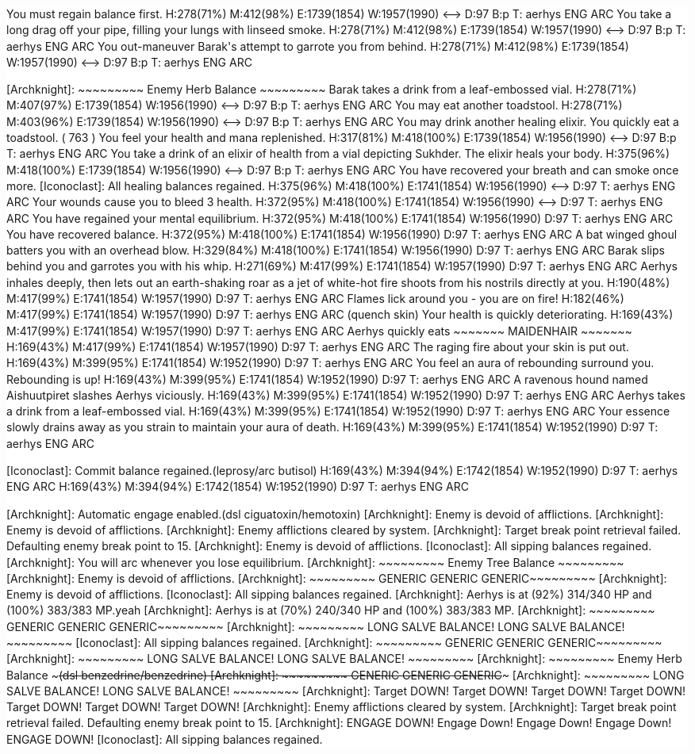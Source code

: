 You must regain balance first.
H:278(71%) M:412(98%) E:1739(1854) W:1957(1990) <--> <db> D:97 B:p T: aerhys ENG ARC 
You take a long drag off your pipe, filling your lungs with linseed smoke.
H:278(71%) M:412(98%) E:1739(1854) W:1957(1990) <--> <db> D:97 B:p T: aerhys ENG ARC 
You out-maneuver Barak's attempt to garrote you from behind.
H:278(71%) M:412(98%) E:1739(1854) W:1957(1990) <--> <db> D:97 B:p T: aerhys ENG ARC 

[Archknight]: ~~~~~~~~~ Enemy Herb Balance ~~~~~~~~~
Barak takes a drink from a leaf-embossed vial.
H:278(71%) M:407(97%) E:1739(1854) W:1956(1990) <--> <db> D:97 B:p T: aerhys ENG ARC 
You may eat another toadstool.
H:278(71%) M:403(96%) E:1739(1854) W:1956(1990) <--> <db> D:97 B:p T: aerhys ENG ARC 
You may drink another healing elixir.
You quickly eat a toadstool. ( 763 )
You feel your health and mana replenished.
H:317(81%) M:418(100%) E:1739(1854) W:1956(1990) <--> <db> D:97 B:p T: aerhys ENG ARC 
You take a drink of an elixir of health from a vial depicting Sukhder.
The elixir heals your body.
H:375(96%) M:418(100%) E:1739(1854) W:1956(1990) <--> <db> D:97 B:p T: aerhys ENG ARC 
You have recovered your breath and can smoke once more.
[Iconoclast]: All healing balances regained.
H:375(96%) M:418(100%) E:1741(1854) W:1956(1990) <--> <db> D:97 T: aerhys ENG ARC 
Your wounds cause you to bleed 3 health.
H:372(95%) M:418(100%) E:1741(1854) W:1956(1990) <--> <db> D:97 T: aerhys ENG ARC 
You have regained your mental equilibrium.
H:372(95%) M:418(100%) E:1741(1854) W:1956(1990) <e-> <db> D:97 T: aerhys ENG ARC 
You have recovered balance.
H:372(95%) M:418(100%) E:1741(1854) W:1956(1990) <eb> <db> D:97 T: aerhys ENG ARC 
A bat winged ghoul batters you with an overhead blow.
H:329(84%) M:418(100%) E:1741(1854) W:1956(1990) <eb> <db> D:97 T: aerhys ENG ARC 
Barak slips behind you and garrotes you with his whip.
H:271(69%) M:417(99%) E:1741(1854) W:1957(1990) <eb> <db> D:97 T: aerhys ENG ARC 
Aerhys inhales deeply, then lets out an earth-shaking roar as a jet of white-hot fire shoots from his nostrils directly at you.
H:190(48%) M:417(99%) E:1741(1854) W:1957(1990) <eb> <db> D:97 T: aerhys ENG ARC 
Flames lick around you - you are on fire!
H:182(46%) M:417(99%) E:1741(1854) W:1957(1990) <eb> <db> D:97 T: aerhys ENG ARC (quench skin)
Your health is quickly deteriorating.
H:169(43%) M:417(99%) E:1741(1854) W:1957(1990) <eb> <db> D:97 T: aerhys ENG ARC 
Aerhys quickly eats ~~~~~~~ MAIDENHAIR ~~~~~~~
H:169(43%) M:417(99%) E:1741(1854) W:1957(1990) <eb> <db> D:97 T: aerhys ENG ARC 
The raging fire about your skin is put out.
H:169(43%) M:399(95%) E:1741(1854) W:1952(1990) <eb> <db> D:97 T: aerhys ENG ARC 
You feel an aura of rebounding surround you. Rebounding is up!
H:169(43%) M:399(95%) E:1741(1854) W:1952(1990) <eb> <db> D:97 T: aerhys ENG ARC 
A ravenous hound named Aishuutpiret slashes Aerhys viciously.
H:169(43%) M:399(95%) E:1741(1854) W:1952(1990) <eb> <db> D:97 T: aerhys ENG ARC 
Aerhys takes a drink from a leaf-embossed vial.
H:169(43%) M:399(95%) E:1741(1854) W:1952(1990) <eb> <db> D:97 T: aerhys ENG ARC 
Your essence slowly drains away as you strain to maintain your aura of death.
H:169(43%) M:399(95%) E:1741(1854) W:1952(1990) <eb> <db> D:97 T: aerhys ENG ARC 

[Iconoclast]: Commit balance regained.(leprosy/arc butisol)
H:169(43%) M:394(94%) E:1742(1854) W:1952(1990) <eb> <db> D:97 T: aerhys ENG ARC 
H:169(43%) M:394(94%) E:1742(1854) W:1952(1990) <eb> <db> D:97 T: aerhys ENG ARC 


[Archknight]: Automatic engage enabled.(dsl ciguatoxin/hemotoxin)
[Archknight]: Enemy is devoid of afflictions.
[Archknight]: Enemy is devoid of afflictions.
[Archknight]: Enemy afflictions cleared by system.
[Archknight]: Target break point retrieval failed. Defaulting enemy break point to 15.
[Archknight]: Enemy is devoid of afflictions.
[Iconoclast]: All sipping balances regained.
[Archknight]: You will arc whenever you lose equilibrium.
[Archknight]: ~~~~~~~~~ Enemy Tree Balance ~~~~~~~~~
[Archknight]: Enemy is devoid of afflictions.
[Archknight]: ~~~~~~~~~ GENERIC GENERIC GENERIC~~~~~~~~~
[Archknight]: Enemy is devoid of afflictions.
[Iconoclast]: All sipping balances regained.
[Archknight]: Aerhys is at (92%) 314/340 HP and (100%) 383/383 MP.yeah
[Archknight]: Aerhys is at (70%) 240/340 HP and (100%) 383/383 MP.
[Archknight]: ~~~~~~~~~ GENERIC GENERIC GENERIC~~~~~~~~~
[Archknight]: ~~~~~~~~~ LONG SALVE BALANCE! LONG SALVE BALANCE! ~~~~~~~~~
[Iconoclast]: All sipping balances regained.
[Archknight]: ~~~~~~~~~ GENERIC GENERIC GENERIC~~~~~~~~~
[Archknight]: ~~~~~~~~~ LONG SALVE BALANCE! LONG SALVE BALANCE! ~~~~~~~~~
[Archknight]: ~~~~~~~~~ Enemy Herb Balance ~~~~~~~~~(dsl benzedrine/benzedrine)
[Archknight]: ~~~~~~~~~ GENERIC GENERIC GENERIC~~~~~~~~~
[Archknight]: ~~~~~~~~~ LONG SALVE BALANCE! LONG SALVE BALANCE! ~~~~~~~~~
[Archknight]: Target DOWN! Target DOWN! Target DOWN! Target DOWN! Target DOWN! Target DOWN! Target DOWN!
[Archknight]: Enemy afflictions cleared by system.
[Archknight]: Target break point retrieval failed. Defaulting enemy break point to 15.
[Archknight]: ENGAGE DOWN! Engage Down! Engage Down! Engage Down! ENGAGE DOWN!
[Iconoclast]: All sipping balances regained.
